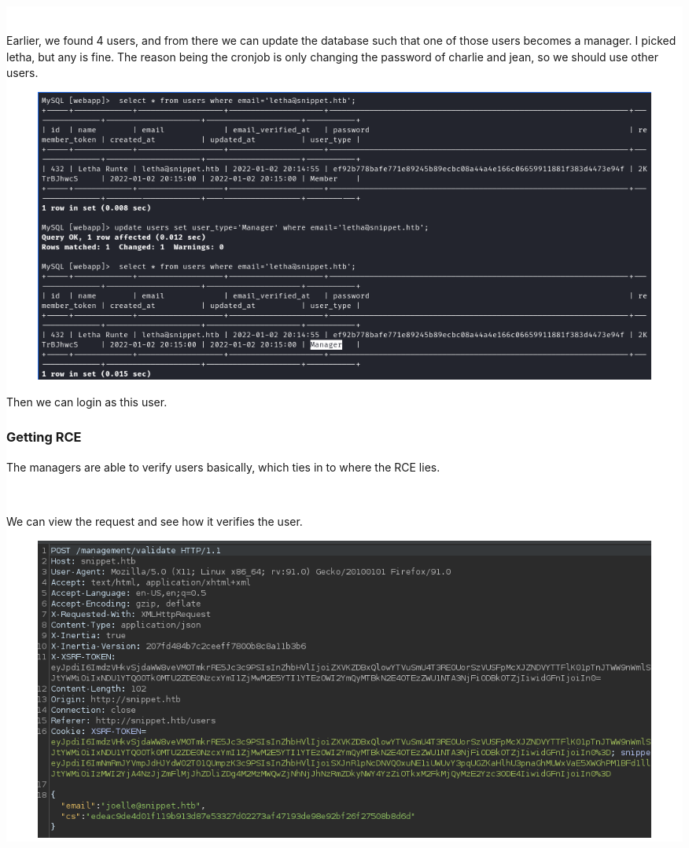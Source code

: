 <figure><img src="../../../.gitbook/assets/image (119) (1) (1).png" alt=""><figcaption></figcaption></figure>

Earlier, we found 4 users, and from there we can update the database such that one of those users becomes a manager. I picked letha, but any is fine. The reason being the cronjob is only changing the password of charlie and jean, so we should use other users.&#x20;

<figure><img src="../../../.gitbook/assets/image (103) (1) (1).png" alt=""><figcaption></figcaption></figure>

Then we can login as this user.

### Getting RCE

The managers are able to verify users basically, which ties in to where the RCE lies.

<figure><img src="../../../.gitbook/assets/image (91) (1) (1).png" alt=""><figcaption></figcaption></figure>

We can view the request and see how it verifies the user.

<figure><img src="../../../.gitbook/assets/image (113) (1) (1).png" alt=""><figcaption></figcaption></figure>
